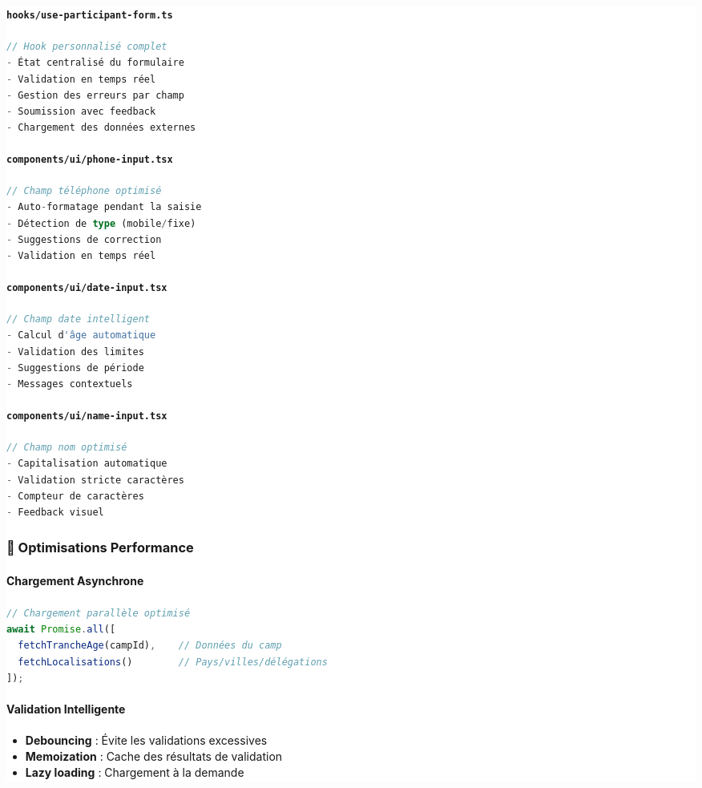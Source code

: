 #### `hooks/use-participant-form.ts`
```typescript
// Hook personnalisé complet
- État centralisé du formulaire
- Validation en temps réel
- Gestion des erreurs par champ
- Soumission avec feedback
- Chargement des données externes
```

#### `components/ui/phone-input.tsx`
```typescript
// Champ téléphone optimisé
- Auto-formatage pendant la saisie
- Détection de type (mobile/fixe)
- Suggestions de correction
- Validation en temps réel
```

#### `components/ui/date-input.tsx`
```typescript
// Champ date intelligent
- Calcul d'âge automatique
- Validation des limites
- Suggestions de période
- Messages contextuels
```

#### `components/ui/name-input.tsx`
```typescript
// Champ nom optimisé
- Capitalisation automatique
- Validation stricte caractères
- Compteur de caractères
- Feedback visuel
```

### 🚀 Optimisations Performance

#### Chargement Asynchrone
```typescript
// Chargement parallèle optimisé
await Promise.all([
  fetchTrancheAge(campId),    // Données du camp
  fetchLocalisations()        // Pays/villes/délégations
]);
```

#### Validation Intelligente
- **Debouncing** : Évite les validations excessives
- **Memoization** : Cache des résultats de validation
- **Lazy loading** : Chargement à la demande
